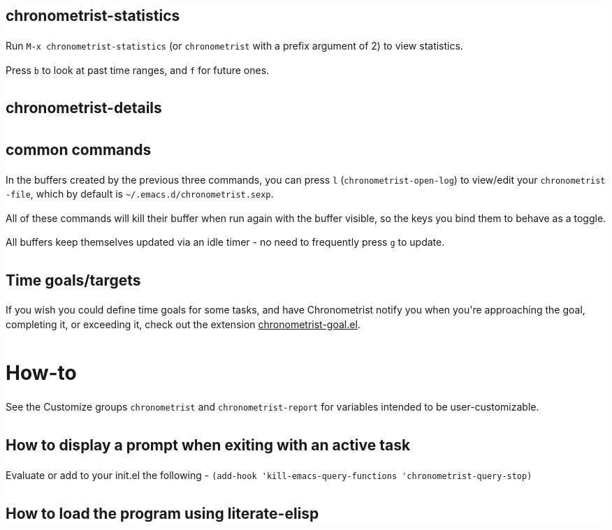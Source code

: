
<a id="usage-chronometrist-statistics"></a>

## chronometrist-statistics

Run `M-x chronometrist-statistics` (or `chronometrist` with a prefix argument of 2) to view statistics.

Press `b` to look at past time ranges, and `f` for future ones.


<a id="org0f35db3"></a>

## chronometrist-details


<a id="usage-common-commands"></a>

## common commands

In the buffers created by the previous three commands, you can press `l` (`chronometrist-open-log`) to view/edit your `chronometrist-file`, which by default is `~/.emacs.d/chronometrist.sexp`.

All of these commands will kill their buffer when run again with the buffer visible, so the keys you bind them to behave as a toggle.

All buffers keep themselves updated via an idle timer - no need to frequently press `g` to update.


<a id="time-goals"></a>

## Time goals/targets

If you wish you could define time goals for some tasks, and have Chronometrist notify you when you're approaching the goal, completing it, or exceeding it, check out the extension [chronometrist-goal.el](https://github.com/contrapunctus-1/chronometrist-goal/).


<a id="how-to"></a>

# How-to

See the Customize groups `chronometrist` and `chronometrist-report` for variables intended to be user-customizable.


<a id="how-to-prompt-when-exiting-emacs"></a>

## How to display a prompt when exiting with an active task

Evaluate or add to your init.el the following -
`(add-hook 'kill-emacs-query-functions 'chronometrist-query-stop)`


<a id="how-to-literate-elisp"></a>

## How to load the program using literate-elisp
